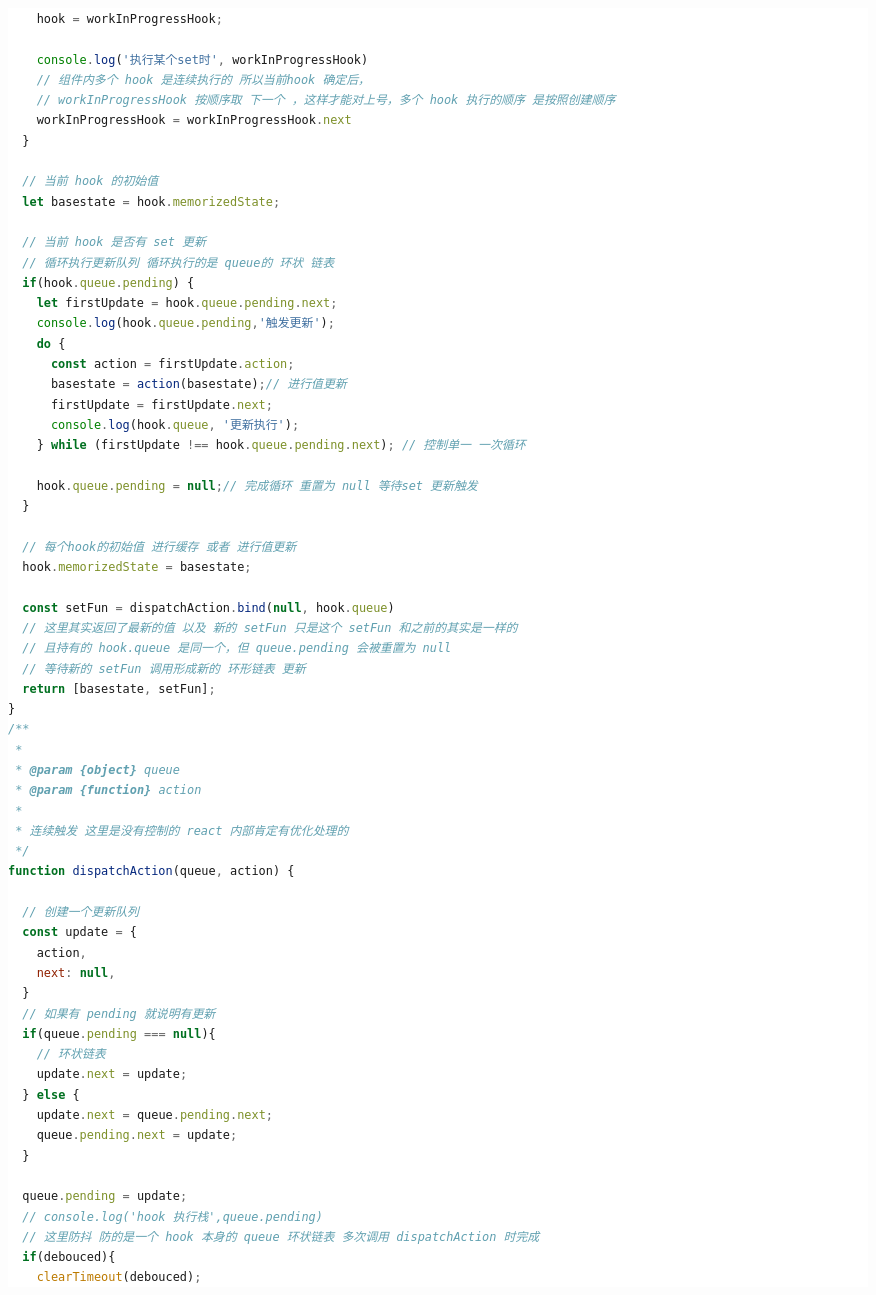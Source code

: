 ```javascript
    hook = workInProgressHook;

    console.log('执行某个set时', workInProgressHook)
    // 组件内多个 hook 是连续执行的 所以当前hook 确定后，
    // workInProgressHook 按顺序取 下一个 ，这样才能对上号，多个 hook 执行的顺序 是按照创建顺序
    workInProgressHook = workInProgressHook.next
  }
   
  // 当前 hook 的初始值
  let basestate = hook.memorizedState;

  // 当前 hook 是否有 set 更新
  // 循环执行更新队列 循环执行的是 queue的 环状 链表
  if(hook.queue.pending) {
    let firstUpdate = hook.queue.pending.next;
    console.log(hook.queue.pending,'触发更新');
    do {
      const action = firstUpdate.action;
      basestate = action(basestate);// 进行值更新
      firstUpdate = firstUpdate.next;
      console.log(hook.queue, '更新执行');
    } while (firstUpdate !== hook.queue.pending.next); // 控制单一 一次循环

    hook.queue.pending = null;// 完成循环 重置为 null 等待set 更新触发
  }

  // 每个hook的初始值 进行缓存 或者 进行值更新
  hook.memorizedState = basestate;

  const setFun = dispatchAction.bind(null, hook.queue)
  // 这里其实返回了最新的值 以及 新的 setFun 只是这个 setFun 和之前的其实是一样的
  // 且持有的 hook.queue 是同一个，但 queue.pending 会被重置为 null
  // 等待新的 setFun 调用形成新的 环形链表 更新
  return [basestate, setFun];
}
/**
 * 
 * @param {object} queue 
 * @param {function} action 
 * 
 * 连续触发 这里是没有控制的 react 内部肯定有优化处理的
 */
function dispatchAction(queue, action) {

  // 创建一个更新队列
  const update = {
    action,
    next: null,
  }
  // 如果有 pending 就说明有更新
  if(queue.pending === null){
    // 环状链表
    update.next = update;
  } else {
    update.next = queue.pending.next;
    queue.pending.next = update;
  }

  queue.pending = update;
  // console.log('hook 执行栈',queue.pending)
  // 这里防抖 防的是一个 hook 本身的 queue 环状链表 多次调用 dispatchAction 时完成
  if(debouced){
    clearTimeout(debouced);
```